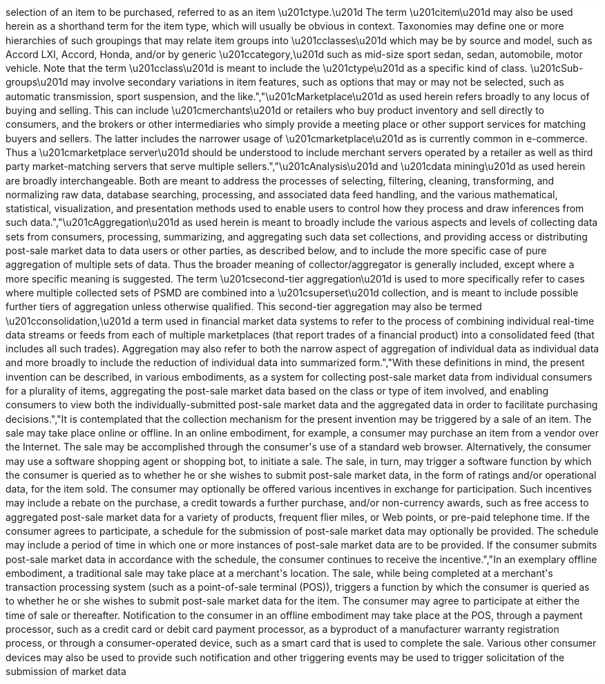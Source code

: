selection of an item to be purchased, referred to as an item \u201ctype.\u201d The term \u201citem\u201d may also be used herein as a shorthand term for the item type, which will usually be obvious in context. Taxonomies may define one or more hierarchies of such groupings that may relate item groups into \u201cclasses\u201d which may be by source and model, such as Accord LXI, Accord, Honda, and\/or by generic \u201ccategory,\u201d such as mid-size sport sedan, sedan, automobile, motor vehicle. Note that the term \u201cclass\u201d is meant to include the \u201ctype\u201d as a specific kind of class. \u201cSub-groups\u201d may involve secondary variations in item features, such as options that may or may not be selected, such as automatic transmission, sport suspension, and the like.","\u201cMarketplace\u201d as used herein refers broadly to any locus of buying and selling. This can include \u201cmerchants\u201d or retailers who buy product inventory and sell directly to consumers, and the brokers or other intermediaries who simply provide a meeting place or other support services for matching buyers and sellers. The latter includes the narrower usage of \u201cmarketplace\u201d as is currently common in e-commerce. Thus a \u201cmarketplace server\u201d should be understood to include merchant servers operated by a retailer as well as third party market-matching servers that serve multiple sellers.","\u201cAnalysis\u201d and \u201cdata mining\u201d as used herein are broadly interchangeable. Both are meant to address the processes of selecting, filtering, cleaning, transforming, and normalizing raw data, database searching, processing, and associated data feed handling, and the various mathematical, statistical, visualization, and presentation methods used to enable users to control how they process and draw inferences from such data.","\u201cAggregation\u201d as used herein is meant to broadly include the various aspects and levels of collecting data sets from consumers, processing, summarizing, and aggregating such data set collections, and providing access or distributing post-sale market data to data users or other parties, as described below, and to include the more specific case of pure aggregation of multiple sets of data. Thus the broader meaning of collector\/aggregator is generally included, except where a more specific meaning is suggested. The term \u201csecond-tier aggregation\u201d is used to more specifically refer to cases where multiple collected sets of PSMD are combined into a \u201csuperset\u201d collection, and is meant to include possible further tiers of aggregation unless otherwise qualified. This second-tier aggregation may also be termed \u201cconsolidation,\u201d a term used in financial market data systems to refer to the process of combining individual real-time data streams or feeds from each of multiple marketplaces (that report trades of a financial product) into a consolidated feed (that includes all such trades). Aggregation may also refer to both the narrow aspect of aggregation of individual data as individual data and more broadly to include the reduction of individual data into summarized form.","With these definitions in mind, the present invention can be described, in various embodiments, as a system for collecting post-sale market data from individual consumers for a plurality of items, aggregating the post-sale market data based on the class or type of item involved, and enabling consumers to view both the individually-submitted post-sale market data and the aggregated data in order to facilitate purchasing decisions.","It is contemplated that the collection mechanism for the present invention may be triggered by a sale of an item. The sale may take place online or offline. In an online embodiment, for example, a consumer may purchase an item from a vendor over the Internet. The sale may be accomplished through the consumer's use of a standard web browser. Alternatively, the consumer may use a software shopping agent or shopping bot, to initiate a sale. The sale, in turn, may trigger a software function by which the consumer is queried as to whether he or she wishes to submit post-sale market data, in the form of ratings and\/or operational data, for the item sold. The consumer may optionally be offered various incentives in exchange for participation. Such incentives may include a rebate on the purchase, a credit towards a further purchase, and\/or non-currency awards, such as free access to aggregated post-sale market data for a variety of products, frequent flier miles, or Web points, or pre-paid telephone time. If the consumer agrees to participate, a schedule for the submission of post-sale market data may optionally be provided. The schedule may include a period of time in which one or more instances of post-sale market data are to be provided. If the consumer submits post-sale market data in accordance with the schedule, the consumer continues to receive the incentive.","In an exemplary offline embodiment, a traditional sale may take place at a merchant's location. The sale, while being completed at a merchant's transaction processing system (such as a point-of-sale terminal (POS)), triggers a function by which the consumer is queried as to whether he or she wishes to submit post-sale market data for the item. The consumer may agree to participate at either the time of sale or thereafter. Notification to the consumer in an offline embodiment may take place at the POS, through a payment processor, such as a credit card or debit card payment processor, as a byproduct of a manufacturer warranty registration process, or through a consumer-operated device, such as a smart card that is used to complete the sale. Various other consumer devices may also be used to provide such notification and other triggering events may be used to trigger solicitation of the submission of market data